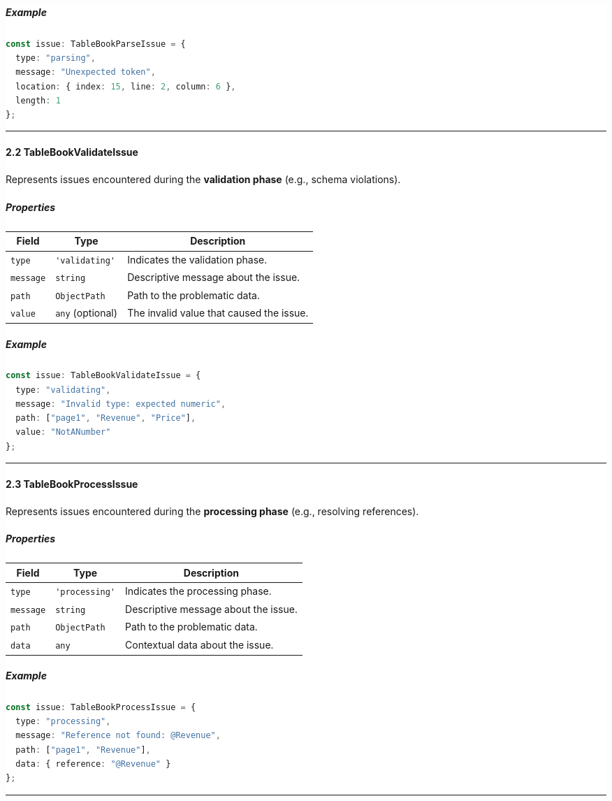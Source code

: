##### **Example**
```typescript
const issue: TableBookParseIssue = {
  type: "parsing",
  message: "Unexpected token",
  location: { index: 15, line: 2, column: 6 },
  length: 1
};
```

---

#### **2.2 TableBookValidateIssue**
Represents issues encountered during the **validation phase** (e.g., schema violations).

##### **Properties**
| Field         | Type                 | Description                                |
|---------------|----------------------|--------------------------------------------|
| `type`        | `'validating'`      | Indicates the validation phase.           |
| `message`     | `string`            | Descriptive message about the issue.      |
| `path`        | `ObjectPath`        | Path to the problematic data.             |
| `value`       | `any` (optional)    | The invalid value that caused the issue.  |

##### **Example**
```typescript
const issue: TableBookValidateIssue = {
  type: "validating",
  message: "Invalid type: expected numeric",
  path: ["page1", "Revenue", "Price"],
  value: "NotANumber"
};
```

---

#### **2.3 TableBookProcessIssue**
Represents issues encountered during the **processing phase** (e.g., resolving references).

##### **Properties**
| Field         | Type                 | Description                                |
|---------------|----------------------|--------------------------------------------|
| `type`        | `'processing'`      | Indicates the processing phase.           |
| `message`     | `string`            | Descriptive message about the issue.      |
| `path`        | `ObjectPath`        | Path to the problematic data.             |
| `data`        | `any`               | Contextual data about the issue.          |

##### **Example**
```typescript
const issue: TableBookProcessIssue = {
  type: "processing",
  message: "Reference not found: @Revenue",
  path: ["page1", "Revenue"],
  data: { reference: "@Revenue" }
};
```

---